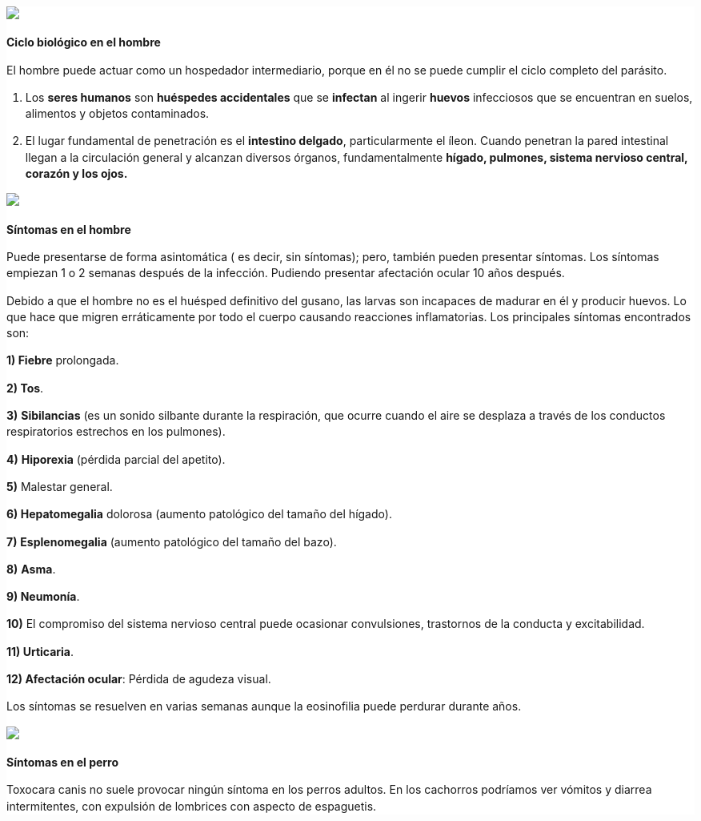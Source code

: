 ![](/tran-mau-tri-tam-7qju_u2vgds-unsplash.jpg)

**Ciclo biológico en el hombre**

El hombre puede actuar como un hospedador intermediario, porque en él no se puede cumplir el ciclo completo del parásito.

1) Los **seres humanos** son **huéspedes accidentales** que se **infectan** al ingerir **huevos** infecciosos que se encuentran en suelos, alimentos y objetos contaminados.

2) El lugar fundamental de penetración es el **intestino delgado**, particularmente el íleon. Cuando penetran la pared intestinal llegan a la circulación general y alcanzan diversos órganos, fundamentalmente **hígado, pulmones, sistema nervioso central, corazón y los ojos.**

![](/toxocara_canis_life_cycle_high_es.jpg)

**Síntomas en el hombre**

Puede presentarse de forma asintomática ( es decir, sin síntomas); pero, también pueden presentar síntomas. Los síntomas empiezan 1 o 2 semanas después de la infección. Pudiendo presentar afectación ocular 10 años después.

Debido a que el hombre no es el huésped definitivo del gusano, las larvas son incapaces de madurar en él y producir huevos. Lo que hace que migren erráticamente por todo el cuerpo causando reacciones inflamatorias. Los principales síntomas encontrados son:

**1) Fiebre** prolongada.

**2) Tos**.

**3)** **Sibilancias** (es un sonido silbante durante la respiración, que ocurre cuando el aire se desplaza a través de los conductos respiratorios estrechos en los pulmones).

**4)** **Hiporexia** (pérdida parcial del apetito).

**5)** Malestar general.

**6) Hepatomegalia** dolorosa (aumento patológico del tamaño del hígado).

**7)** **Esplenomegalia** (aumento patológico del tamaño del bazo).

**8)** **Asma**.

**9) Neumonía**.

**10)** El compromiso del sistema nervioso central puede ocasionar convulsiones, trastornos de la conducta y excitabilidad.

**11) Urticaria**.

**12) Afectación ocular**: Pérdida de agudeza visual.

Los síntomas se resuelven en varias semanas aunque la eosinofilia puede perdurar durante años.

![](/annie-spratt-_s0xzuazlas-unsplash-1.jpg)

**Síntomas en el perro**

Toxocara canis no suele provocar ningún síntoma en los perros adultos. En los cachorros podríamos ver vómitos y diarrea intermitentes, con expulsión de lombrices con aspecto de espaguetis.
